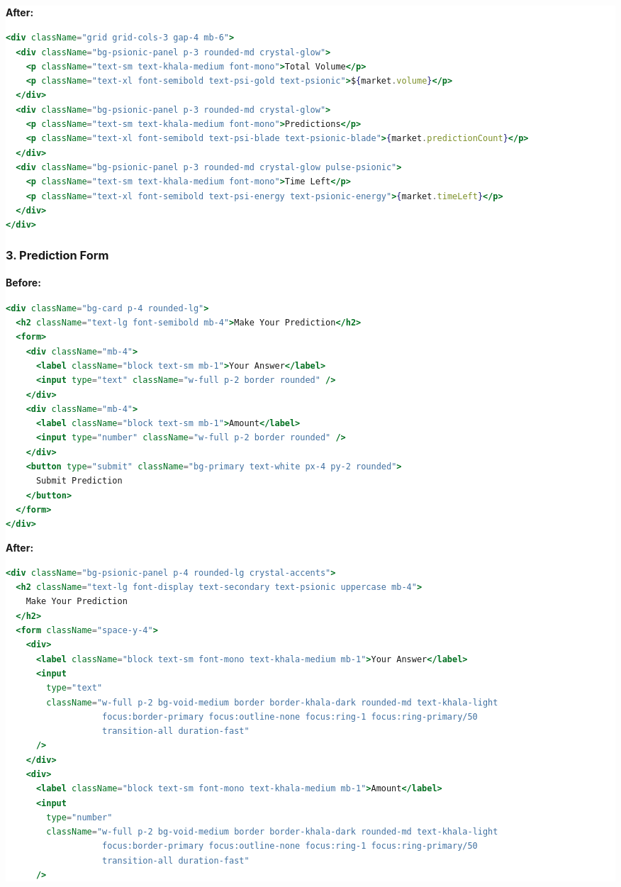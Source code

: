 **After:**
```jsx
<div className="grid grid-cols-3 gap-4 mb-6">
  <div className="bg-psionic-panel p-3 rounded-md crystal-glow">
    <p className="text-sm text-khala-medium font-mono">Total Volume</p>
    <p className="text-xl font-semibold text-psi-gold text-psionic">${market.volume}</p>
  </div>
  <div className="bg-psionic-panel p-3 rounded-md crystal-glow">
    <p className="text-sm text-khala-medium font-mono">Predictions</p>
    <p className="text-xl font-semibold text-psi-blade text-psionic-blade">{market.predictionCount}</p>
  </div>
  <div className="bg-psionic-panel p-3 rounded-md crystal-glow pulse-psionic">
    <p className="text-sm text-khala-medium font-mono">Time Left</p>
    <p className="text-xl font-semibold text-psi-energy text-psionic-energy">{market.timeLeft}</p>
  </div>
</div>
```

### 3. Prediction Form

**Before:**
```jsx
<div className="bg-card p-4 rounded-lg">
  <h2 className="text-lg font-semibold mb-4">Make Your Prediction</h2>
  <form>
    <div className="mb-4">
      <label className="block text-sm mb-1">Your Answer</label>
      <input type="text" className="w-full p-2 border rounded" />
    </div>
    <div className="mb-4">
      <label className="block text-sm mb-1">Amount</label>
      <input type="number" className="w-full p-2 border rounded" />
    </div>
    <button type="submit" className="bg-primary text-white px-4 py-2 rounded">
      Submit Prediction
    </button>
  </form>
</div>
```

**After:**
```jsx
<div className="bg-psionic-panel p-4 rounded-lg crystal-accents">
  <h2 className="text-lg font-display text-secondary text-psionic uppercase mb-4">
    Make Your Prediction
  </h2>
  <form className="space-y-4">
    <div>
      <label className="block text-sm font-mono text-khala-medium mb-1">Your Answer</label>
      <input 
        type="text" 
        className="w-full p-2 bg-void-medium border border-khala-dark rounded-md text-khala-light
                   focus:border-primary focus:outline-none focus:ring-1 focus:ring-primary/50 
                   transition-all duration-fast"
      />
    </div>
    <div>
      <label className="block text-sm font-mono text-khala-medium mb-1">Amount</label>
      <input 
        type="number" 
        className="w-full p-2 bg-void-medium border border-khala-dark rounded-md text-khala-light
                   focus:border-primary focus:outline-none focus:ring-1 focus:ring-primary/50
                   transition-all duration-fast"
      />
```